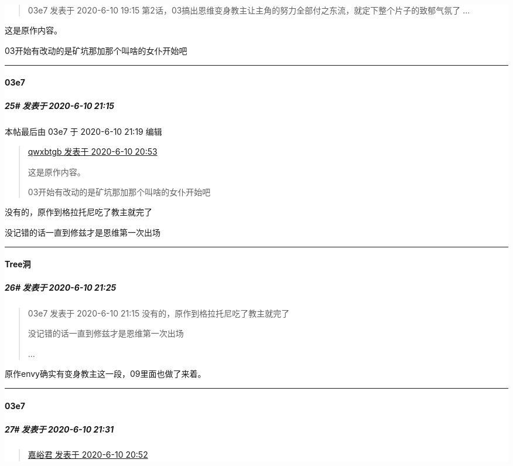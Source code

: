 

<blockquote>03e7 发表于 2020-6-10 19:15
第2话，03搞出恩维变身教主让主角的努力全部付之东流，就定下整个片子的致郁气氛了 ...</blockquote>
这是原作内容。

03开始有改动的是矿坑那加那个叫啥的女仆开始吧







-----

####  03e7  
##### 25#       发表于 2020-6-10 21:15



 本帖最后由 03e7 于 2020-6-10 21:19 编辑 
<blockquote><a href="httphttps://bbs.saraba1st.com/2b/forum.php?mod=redirect&amp;goto=findpost&amp;pid=47754236&amp;ptid=1940864" target="_blank">qwxbtgb 发表于 2020-6-10 20:53</a>

这是原作内容。

03开始有改动的是矿坑那加那个叫啥的女仆开始吧</blockquote>
没有的，原作到格拉托尼吃了教主就完了

没记错的话一直到修兹才是恩维第一次出场







-----

####  Tree洞  
##### 26#       发表于 2020-6-10 21:25



<blockquote>03e7 发表于 2020-6-10 21:15
没有的，原作到格拉托尼吃了教主就完了

没记错的话一直到修兹才是恩维第一次出场

 ...</blockquote>
原作envy确实有变身教主这一段，09里面也做了来着。







-----

####  03e7  
##### 27#       发表于 2020-6-10 21:31



<blockquote><a href="httphttps://bbs.saraba1st.com/2b/forum.php?mod=redirect&amp;goto=findpost&amp;pid=47754226&amp;ptid=1940864" target="_blank">嘉峪君 发表于 2020-6-10 20:52</a>
